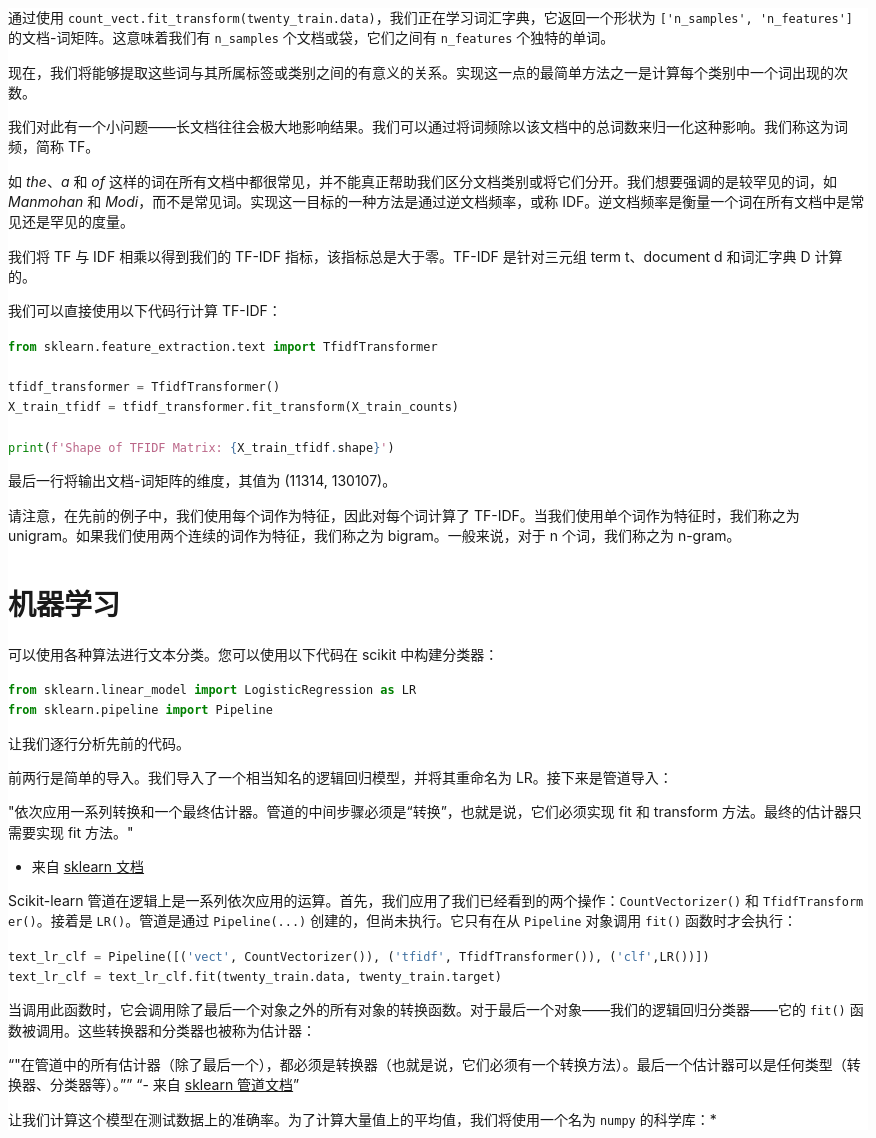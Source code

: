 通过使用 `count_vect.fit_transform(twenty_train.data)`，我们正在学习词汇字典，它返回一个形状为 `['n_samples', 'n_features']` 的文档-词矩阵。这意味着我们有 `n_samples` 个文档或袋，它们之间有 `n_features` 个独特的单词。

现在，我们将能够提取这些词与其所属标签或类别之间的有意义的关系。实现这一点的最简单方法之一是计算每个类别中一个词出现的次数。

我们对此有一个小问题——长文档往往会极大地影响结果。我们可以通过将词频除以该文档中的总词数来归一化这种影响。我们称这为词频，简称 TF。

如 *the*、*a* 和 *of* 这样的词在所有文档中都很常见，并不能真正帮助我们区分文档类别或将它们分开。我们想要强调的是较罕见的词，如 *Manmohan* 和 *Modi*，而不是常见词。实现这一目标的一种方法是通过逆文档频率，或称 IDF。逆文档频率是衡量一个词在所有文档中是常见还是罕见的度量。

我们将 TF 与 IDF 相乘以得到我们的 TF-IDF 指标，该指标总是大于零。TF-IDF 是针对三元组 term t、document d 和词汇字典 D 计算的。

我们可以直接使用以下代码行计算 TF-IDF：

```py
from sklearn.feature_extraction.text import TfidfTransformer

tfidf_transformer = TfidfTransformer()
X_train_tfidf = tfidf_transformer.fit_transform(X_train_counts)

print(f'Shape of TFIDF Matrix: {X_train_tfidf.shape}')
```

最后一行将输出文档-词矩阵的维度，其值为 (11314, 130107)。

请注意，在先前的例子中，我们使用每个词作为特征，因此对每个词计算了 TF-IDF。当我们使用单个词作为特征时，我们称之为 unigram。如果我们使用两个连续的词作为特征，我们称之为 bigram。一般来说，对于 n 个词，我们称之为 n-gram。

# 机器学习

可以使用各种算法进行文本分类。您可以使用以下代码在 scikit 中构建分类器：

```py
from sklearn.linear_model import LogisticRegression as LR
from sklearn.pipeline import Pipeline
```

让我们逐行分析先前的代码。

前两行是简单的导入。我们导入了一个相当知名的逻辑回归模型，并将其重命名为 LR。接下来是管道导入：

"依次应用一系列转换和一个最终估计器。管道的中间步骤必须是“转换”，也就是说，它们必须实现 fit 和 transform 方法。最终的估计器只需要实现 fit 方法。"

- 来自 [sklearn 文档](http://scikit-learn.org/stable/modules/generated/sklearn.pipeline.Pipeline.html)

Scikit-learn 管道在逻辑上是一系列依次应用的运算。首先，我们应用了我们已经看到的两个操作：`CountVectorizer()` 和 `TfidfTransformer()`。接着是 `LR()`。管道是通过 `Pipeline(...)` 创建的，但尚未执行。它只有在从 `Pipeline` 对象调用 `fit()` 函数时才会执行：

```py
text_lr_clf = Pipeline([('vect', CountVectorizer()), ('tfidf', TfidfTransformer()), ('clf',LR())])
text_lr_clf = text_lr_clf.fit(twenty_train.data, twenty_train.target)
```

当调用此函数时，它会调用除了最后一个对象之外的所有对象的转换函数。对于最后一个对象——我们的逻辑回归分类器——它的 `fit()` 函数被调用。这些转换器和分类器也被称为估计器：

<q>"在管道中的所有估计器（除了最后一个），都必须是转换器（也就是说，它们必须有一个转换方法）。最后一个估计器可以是任何类型（转换器、分类器等）。”</q> <q>- 来自 [sklearn 管道文档](http://scikit-learn.org/stable/modules/pipeline.html)</q>

让我们计算这个模型在测试数据上的准确率。为了计算大量值上的平均值，我们将使用一个名为 `numpy` 的科学库：*

